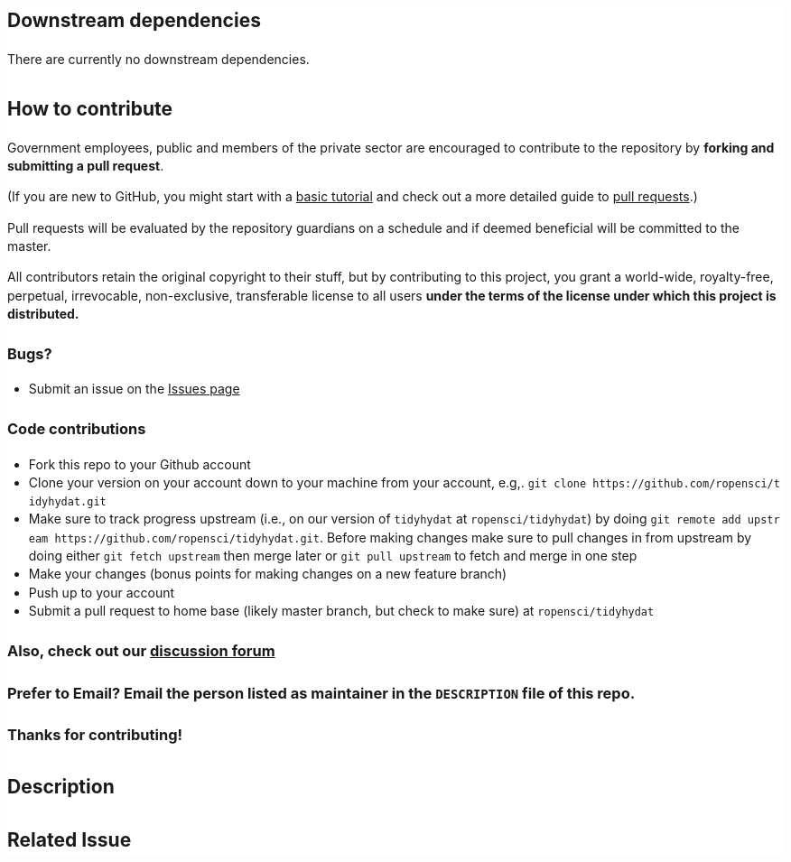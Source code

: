 

## Downstream dependencies

There are currently no downstream dependencies.
## How to contribute
Government employees, public and members of the private sector are encouraged to contribute to the repository by **forking and submitting a pull request**. 

(If you are new to GitHub, you might start with a [basic tutorial](https://help.github.com/articles/set-up-git) and  check out a more detailed guide to [pull requests](https://help.github.com/articles/using-pull-requests/).)

Pull requests will be evaluated by the repository guardians on a schedule and if deemed beneficial will be committed to the master.

All contributors retain the original copyright to their stuff, but by contributing to this project, you grant a world-wide, royalty-free, perpetual, irrevocable, non-exclusive, transferable license to all users **under the terms of the license under which this project is distributed.**

### Bugs?

* Submit an issue on the [Issues page](https://github.com/ropensci/tidyhydat/issues)

### Code contributions

* Fork this repo to your Github account
* Clone your version on your account down to your machine from your account, e.g,. `git clone https://github.com/ropensci/tidyhydat.git`
* Make sure to track progress upstream (i.e., on our version of `tidyhydat` at `ropensci/tidyhydat`) by doing `git remote add upstream https://github.com/ropensci/tidyhydat.git`. Before making changes make sure to pull changes in from upstream by doing either `git fetch upstream` then merge later or `git pull upstream` to fetch and merge in one step
* Make your changes (bonus points for making changes on a new feature branch)
* Push up to your account
* Submit a pull request to home base (likely master branch, but check to make sure) at `ropensci/tidyhydat`

### Also, check out our [discussion forum](https://discuss.ropensci.org)

### Prefer to Email? Email the person listed as maintainer in the `DESCRIPTION` file of this repo.

### Thanks for contributing!


## Description


## Related Issue
